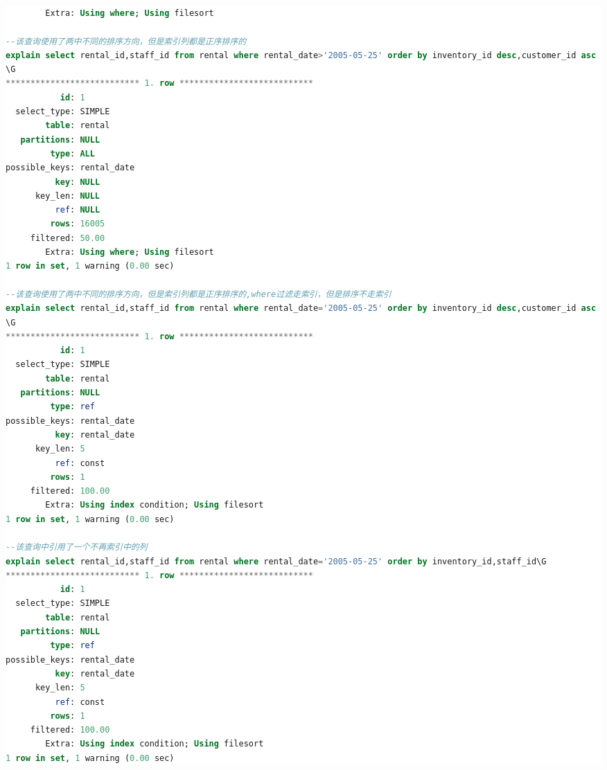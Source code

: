    ```sql
           Extra: Using where; Using filesort
   
   --该查询使用了两中不同的排序方向，但是索引列都是正序排序的
   explain select rental_id,staff_id from rental where rental_date>'2005-05-25' order by inventory_id desc,customer_id asc\G
   *************************** 1. row ***************************
              id: 1
     select_type: SIMPLE
           table: rental
      partitions: NULL
            type: ALL
   possible_keys: rental_date
             key: NULL
         key_len: NULL
             ref: NULL
            rows: 16005
        filtered: 50.00
           Extra: Using where; Using filesort
   1 row in set, 1 warning (0.00 sec)
   
   --该查询使用了两中不同的排序方向，但是索引列都是正序排序的,where过滤走索引，但是排序不走索引
   explain select rental_id,staff_id from rental where rental_date='2005-05-25' order by inventory_id desc,customer_id asc\G
   *************************** 1. row ***************************
              id: 1
     select_type: SIMPLE
           table: rental
      partitions: NULL
            type: ref
   possible_keys: rental_date
             key: rental_date
         key_len: 5
             ref: const
            rows: 1
        filtered: 100.00
           Extra: Using index condition; Using filesort
   1 row in set, 1 warning (0.00 sec)
   
   --该查询中引用了一个不再索引中的列
   explain select rental_id,staff_id from rental where rental_date='2005-05-25' order by inventory_id,staff_id\G
   *************************** 1. row ***************************
              id: 1
     select_type: SIMPLE
           table: rental
      partitions: NULL
            type: ref
   possible_keys: rental_date
             key: rental_date
         key_len: 5
             ref: const
            rows: 1
        filtered: 100.00
           Extra: Using index condition; Using filesort
   1 row in set, 1 warning (0.00 sec)
   
   ```
